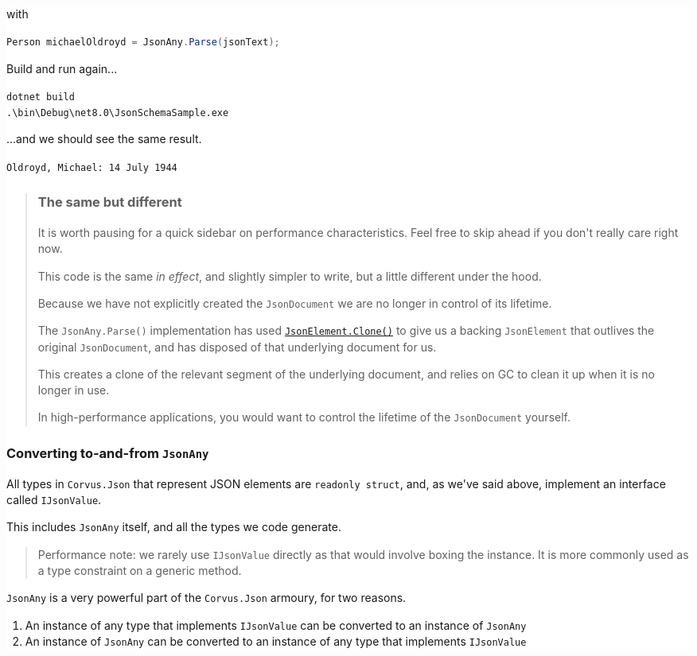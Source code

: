 with

```csharp
Person michaelOldroyd = JsonAny.Parse(jsonText);
```


Build and run again...

```
dotnet build
.\bin\Debug\net8.0\JsonSchemaSample.exe
```

...and we should see the same result.

```
Oldroyd, Michael: 14 July 1944
```

> ### The same but different
>
> It is worth pausing for a quick sidebar on performance characteristics. Feel free to skip ahead if you don't really care right now.
>
> This code is the same *in effect*, and slightly simpler to write, but a little different under the hood.
>
> Because we have not explicitly created the `JsonDocument` we are no longer in control of its lifetime.
>
> The `JsonAny.Parse()` implementation has used [`JsonElement.Clone()`](https://docs.microsoft.com/en-us/dotnet/api/system.text.json.jsonelement.clone?view=net-8.0) to give us a backing `JsonElement` that outlives the original `JsonDocument`, and has disposed of that underlying document for us.
>
> This creates a clone of the relevant segment of the underlying document, and relies on GC to clean it up when it is no longer in use.
>
> In high-performance applications, you would want to control the lifetime of the `JsonDocument` yourself.

### Converting to-and-from `JsonAny`

All types in `Corvus.Json` that represent JSON elements are `readonly struct`, and, as we've said above, implement an interface called `IJsonValue`.

This includes `JsonAny` itself, and all the types we code generate.

> Performance note: we rarely use `IJsonValue` directly as that would involve boxing the instance. It is more commonly used as a type constraint on a generic method.

`JsonAny` is a very powerful part of the `Corvus.Json` armoury, for two reasons.

1. An instance of any type that implements `IJsonValue` can be converted to an instance of `JsonAny`
1. An instance of `JsonAny` can be converted to an instance of any type that implements `IJsonValue`
